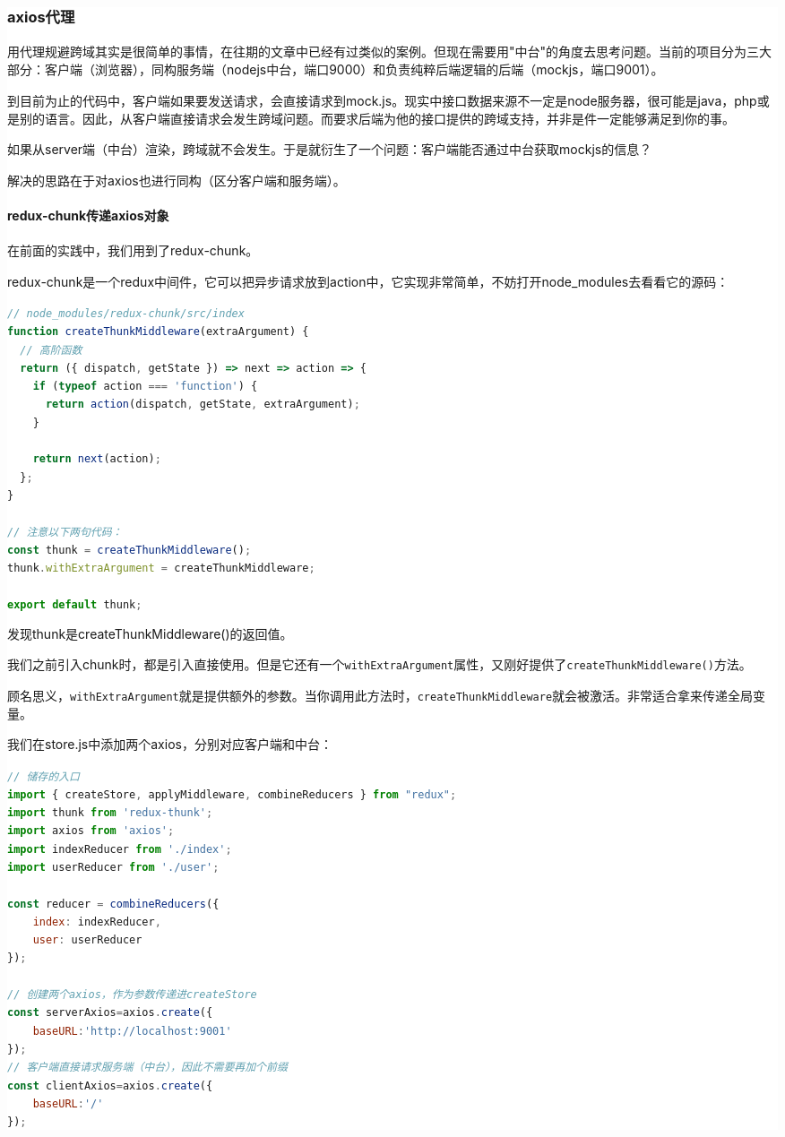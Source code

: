 ### axios代理

用代理规避跨域其实是很简单的事情，在往期的文章中已经有过类似的案例。但现在需要用"中台"的角度去思考问题。当前的项目分为三大部分：客户端（浏览器），同构服务端（nodejs中台，端口9000）和负责纯粹后端逻辑的后端（mockjs，端口9001）。

到目前为止的代码中，客户端如果要发送请求，会直接请求到mock.js。现实中接口数据来源不一定是node服务器，很可能是java，php或是别的语言。因此，从客户端直接请求会发生跨域问题。而要求后端为他的接口提供的跨域支持，并非是件一定能够满足到你的事。

如果从server端（中台）渲染，跨域就不会发生。于是就衍生了一个问题：客户端能否通过中台获取mockjs的信息？

解决的思路在于对axios也进行同构（区分客户端和服务端）。

#### redux-chunk传递axios对象

在前面的实践中，我们用到了redux-chunk。

redux-chunk是一个redux中间件，它可以把异步请求放到action中，它实现非常简单，不妨打开node_modules去看看它的源码：

```js
// node_modules/redux-chunk/src/index
function createThunkMiddleware(extraArgument) {
  // 高阶函数
  return ({ dispatch, getState }) => next => action => {
    if (typeof action === 'function') {
      return action(dispatch, getState, extraArgument);
    }

    return next(action);
  };
}

// 注意以下两句代码：
const thunk = createThunkMiddleware();
thunk.withExtraArgument = createThunkMiddleware;

export default thunk;

```

发现thunk是createThunkMiddleware()的返回值。

我们之前引入chunk时，都是引入直接使用。但是它还有一个`withExtraArgument`属性，又刚好提供了`createThunkMiddleware()`方法。

顾名思义，`withExtraArgument`就是提供额外的参数。当你调用此方法时，`createThunkMiddleware`就会被激活。非常适合拿来传递全局变量。

我们在store.js中添加两个axios，分别对应客户端和中台：

```js
// 储存的入口
import { createStore, applyMiddleware, combineReducers } from "redux";
import thunk from 'redux-thunk';
import axios from 'axios';
import indexReducer from './index';
import userReducer from './user';

const reducer = combineReducers({
    index: indexReducer,
    user: userReducer
});

// 创建两个axios，作为参数传递进createStore
const serverAxios=axios.create({
    baseURL:'http://localhost:9001'
});
// 客户端直接请求服务端（中台），因此不需要再加个前缀
const clientAxios=axios.create({
    baseURL:'/'
});

```